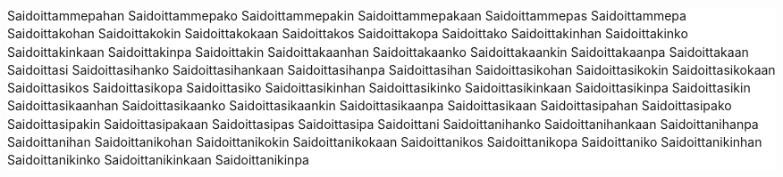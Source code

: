 Saidoittammepahan
Saidoittammepako
Saidoittammepakin
Saidoittammepakaan
Saidoittammepas
Saidoittammepa
Saidoittakohan
Saidoittakokin
Saidoittakokaan
Saidoittakos
Saidoittakopa
Saidoittako
Saidoittakinhan
Saidoittakinko
Saidoittakinkaan
Saidoittakinpa
Saidoittakin
Saidoittakaanhan
Saidoittakaanko
Saidoittakaankin
Saidoittakaanpa
Saidoittakaan
Saidoittasi
Saidoittasihanko
Saidoittasihankaan
Saidoittasihanpa
Saidoittasihan
Saidoittasikohan
Saidoittasikokin
Saidoittasikokaan
Saidoittasikos
Saidoittasikopa
Saidoittasiko
Saidoittasikinhan
Saidoittasikinko
Saidoittasikinkaan
Saidoittasikinpa
Saidoittasikin
Saidoittasikaanhan
Saidoittasikaanko
Saidoittasikaankin
Saidoittasikaanpa
Saidoittasikaan
Saidoittasipahan
Saidoittasipako
Saidoittasipakin
Saidoittasipakaan
Saidoittasipas
Saidoittasipa
Saidoittani
Saidoittanihanko
Saidoittanihankaan
Saidoittanihanpa
Saidoittanihan
Saidoittanikohan
Saidoittanikokin
Saidoittanikokaan
Saidoittanikos
Saidoittanikopa
Saidoittaniko
Saidoittanikinhan
Saidoittanikinko
Saidoittanikinkaan
Saidoittanikinpa